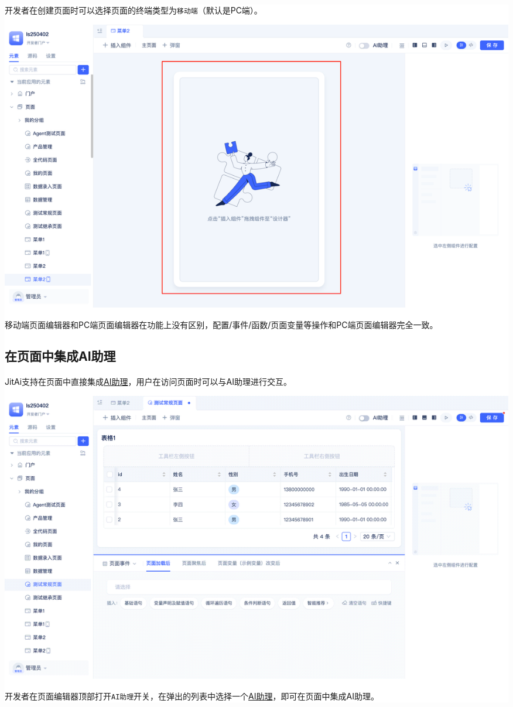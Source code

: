 
开发者在创建页面时可以选择页面的终端类型为`移动端`（默认是PC端）。

![移动端页面编辑器](./img/page/移动端页面编辑器.png)

移动端页面编辑器和PC端页面编辑器在功能上没有区别，配置/事件/函数/页面变量等操作和PC端页面编辑器完全一致。

## 在页面中集成AI助理
JitAi支持在页面中直接集成[AI助理](../AI助理)，用户在访问页面时可以与AI助理进行交互。

![在页面中添加AI助理](./img/page/在页面中添加AI助理.gif)

开发者在页面编辑器顶部打开`AI助理`开关，在弹出的列表中选择一个[AI助理](../AI助理)，即可在页面中集成AI助理。
